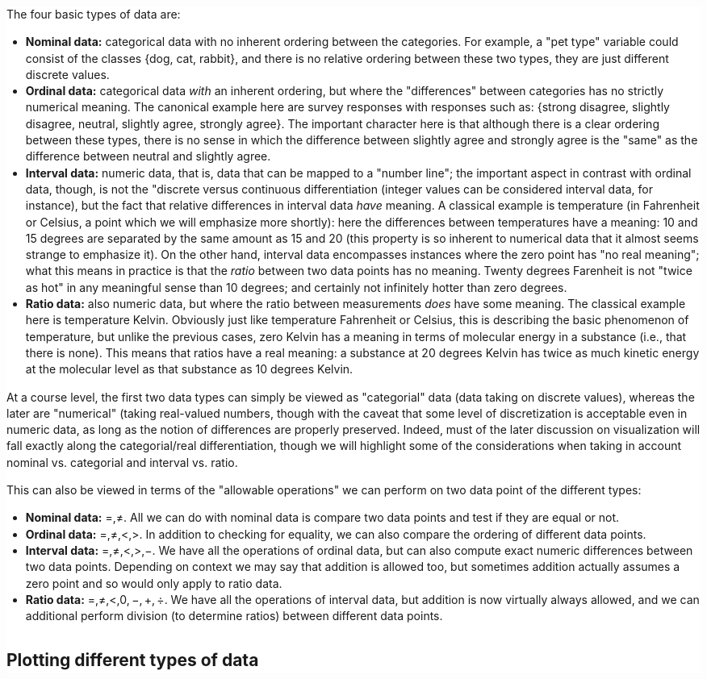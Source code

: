 The four basic types of data are:

- **Nominal data:** categorical data with no inherent ordering between the categories.  For example, a "pet type" variable could consist of the classes {dog, cat, rabbit}, and there is no relative ordering between these two types, they are just different discrete values.
- **Ordinal data:** categorical data _with_ an inherent ordering, but where the "differences" between categories has no strictly numerical meaning.  The canonical example here are survey responses with responses such as: {strong disagree, slightly disagree, neutral, slightly agree, strongly agree}.  The important character here is that although there is a clear ordering between these types, there is no sense in which the difference between slightly agree and strongly agree is the "same" as the difference between neutral and slightly agree.
- **Interval data:** numeric data, that is, data that can be mapped to a "number line"; the important aspect in contrast with ordinal data, though, is not the "discrete versus continuous differentiation (integer values can be considered interval data, for instance), but the fact that relative differences in interval data _have_ meaning.  A classical example is temperature (in Fahrenheit or Celsius, a point which we will emphasize more shortly): here the differences between temperatures have a meaning: 10 and 15 degrees are separated by the same amount as 15 and 20 (this property is so inherent to numerical data that it almost seems strange to emphasize it).  On the other hand, interval data encompasses instances where the zero point has "no real meaning"; what this means in practice is that the _ratio_ between two data points has no meaning.  Twenty degrees Farenheit is not "twice as hot" in any meaningful sense than 10 degrees; and certainly not infinitely hotter than zero degrees.
- **Ratio data:** also numeric data, but where the ratio between measurements _does_ have some meaning.  The classical example here is temperature Kelvin.  Obviously just like temperature Fahrenheit or Celsius, this is describing the basic phenomenon of temperature, but unlike the previous cases, zero Kelvin has a meaning in terms of molecular energy in a substance (i.e., that there is none).  This means that ratios have a real meaning: a substance at 20 degrees Kelvin has twice as much kinetic energy at the molecular level as that substance as 10 degrees Kelvin.

At a course level, the first two data types can simply be viewed as "categorial" data (data taking on discrete values), whereas the later are "numerical" (taking real-valued numbers, though with the caveat that some level of discretization is acceptable even in numeric data, as long as the notion of differences are properly preserved.  Indeed, must of the later discussion on visualization will fall exactly along the categorial/real differentiation, though we will highlight some of the considerations when taking in account nominal vs. categorial and interval vs. ratio.

This can also be viewed in terms of the "allowable operations" we can perform on two data point of the different types:

- **Nominal data:** $=, \neq$.  All we can do with nominal data is compare two data points and test if they are equal or not.
- **Ordinal data:** $=, \neq, <, >$. In addition to checking for equality, we can also compare the ordering of different data points.
- **Interval data:** $=, \neq, <, >, -$. We have all the operations of ordinal data, but can also compute exact numeric differences between two data points.  Depending on context we may say that addition is allowed too, but sometimes addition actually assumes a zero point and so would only apply to ratio data.
- **Ratio data:** $=, \neq, <, 0, -, +, \div$.  We have all the operations of interval data, but addition is now virtually always allowed, and we can additional perform division (to determine ratios) between different data points.


## Plotting different types of data
